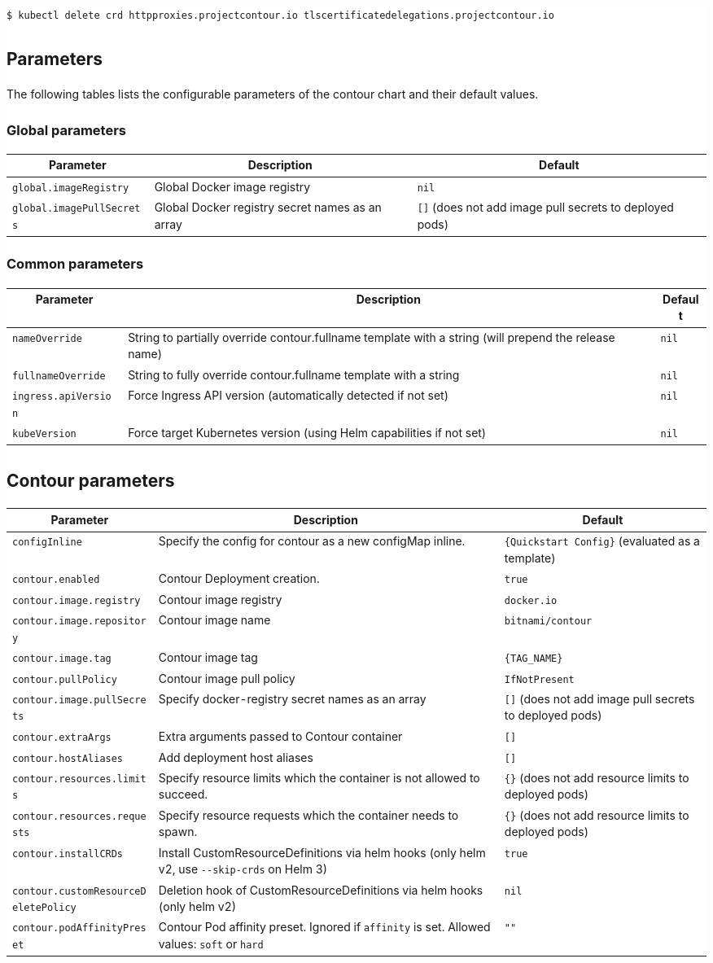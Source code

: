 ```console
$ kubectl delete crd httpproxies.projectcontour.io tlscertificatedelegations.projectcontour.io
```

## Parameters

The following tables lists the configurable parameters of the contour chart and their default values.

### Global parameters

| Parameter                 | Description                                     | Default                                                 |
|---------------------------|-------------------------------------------------|---------------------------------------------------------|
| `global.imageRegistry`    | Global Docker image registry                    | `nil`                                                   |
| `global.imagePullSecrets` | Global Docker registry secret names as an array | `[]` (does not add image pull secrets to deployed pods) |

### Common parameters

| Parameter            | Description                                                                                          | Default |
|----------------------|------------------------------------------------------------------------------------------------------|---------|
| `nameOverride`       | String to partially override contour.fullname template with a string (will prepend the release name) | `nil`   |
| `fullnameOverride`   | String to fully override contour.fullname template with a string                                     | `nil`   |
| `ingress.apiVersion` | Force Ingress API version (automatically detected if not set)                                        | `nil`   |
| `kubeVersion`        | Force target Kubernetes version (using Helm capabilities if not set)                                 | `nil`   |

## Contour parameters

| Parameter                                    | Description                                                                                                                                            | Default                                                 |
|----------------------------------------------|--------------------------------------------------------------------------------------------------------------------------------------------------------|---------------------------------------------------------|
| `configInline`                               | Specify the config for contour as a new configMap inline.                                                                                              | `{Quickstart Config}` (evaluated as a template)         |
| `contour.enabled`                            | Contour Deployment creation.                                                                                                                           | `true`                                                  |
| `contour.image.registry`                     | Contour image registry                                                                                                                                 | `docker.io`                                             |
| `contour.image.repository`                   | Contour image name                                                                                                                                     | `bitnami/contour`                                       |
| `contour.image.tag`                          | Contour image tag                                                                                                                                      | `{TAG_NAME}`                                            |
| `contour.pullPolicy`                         | Contour image pull policy                                                                                                                              | `IfNotPresent`                                          |
| `contour.image.pullSecrets`                  | Specify docker-registry secret names as an array                                                                                                       | `[]` (does not add image pull secrets to deployed pods) |
| `contour.extraArgs`                          | Extra arguments passed to Contour container                                                                                                            | `[]`                                                    |
| `contour.hostAliases`                        | Add deployment host aliases                                                                                                                            | `[]`                                                    |
| `contour.resources.limits`                   | Specify resource limits which the container is not allowed to succeed.                                                                                 | `{}` (does not add resource limits to deployed pods)    |
| `contour.resources.requests`                 | Specify resource requests which the container needs to spawn.                                                                                          | `{}` (does not add resource limits to deployed pods)    |
| `contour.installCRDs`                        | Install CustomResourceDefinitions via helm hooks (only helm v2, use `--skip-crds` on Helm 3)                                                           | `true`                                                  |
| `contour.customResourceDeletePolicy`         | Deletion hook of CustomResourceDefinitions via helm hooks (only helm v2)                                                                               | `nil`                                                   |
| `contour.podAffinityPreset`                  | Contour Pod affinity preset. Ignored if `affinity` is set. Allowed values: `soft` or `hard`                                                            | `""`                                                    |